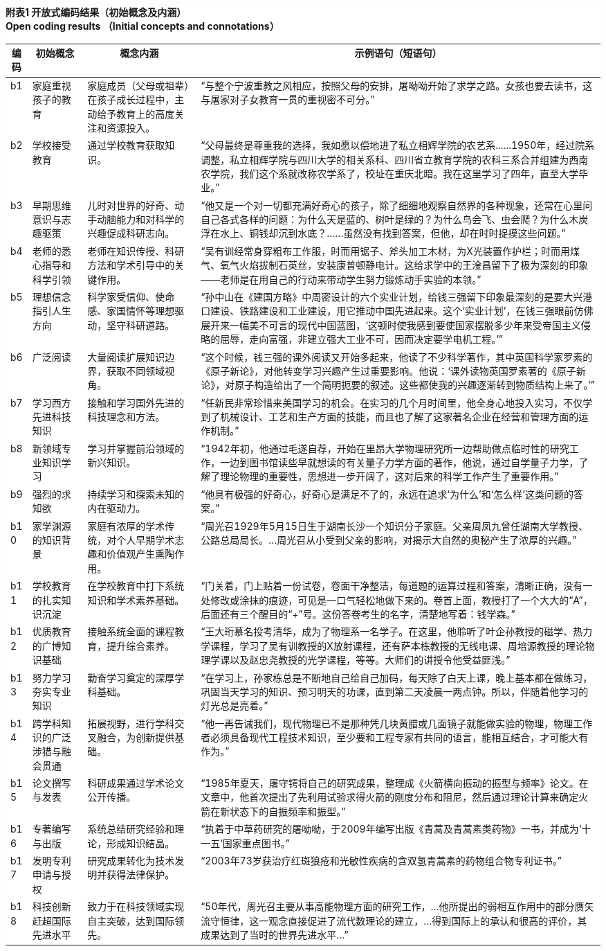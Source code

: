 **附表1 开放式编码结果（初始概念及内涵）**  
**Open coding results （Initial concepts and connotations）**


| 编码  | 初始概念            | 概念内涵                                   | 示例语句（短语句）                                                                                                                                                                                                                      |
|-----|-----------------|----------------------------------------|--------------------------------------------------------------------------------------------------------------------------------------------------------------------------------------------------------------------------------|
| b1  | 家庭重视孩子的教育       | 家庭成员（父母或祖辈）在孩子成长过程中，主动给予教育上的高度关注和资源投入。 | “与整个宁波重教之风相应，按照父母的安排，屠呦呦开始了求学之路。女孩也要去读书，这与屠家对子女教育一贯的重视密不可分。”                                                                                                                                                                   |
| b2  | 学校接受教育          | 通过学校教育获取知识。                            | “父母最终是尊重我的选择，我如愿以偿地进了私立相辉学院的农艺系......1950年，经过院系调整，私立相辉学院与四川大学的相关系科、四川省立教育学院的农科三系合并组建为西南农学院，我们这个系就改称农学系了，校址在重庆北暗。我在这里学习了四年，直至大学毕业。”                                                                                             |
| b3  | 早期思维意识与志趣驱策     | 儿时对世界的好奇、动手动脑能力和对科学的兴趣促成科研志向。          | “他又是一个对一切都充满好奇心的孩子，除了细细地观察自然界的各种现象，还常在心里问自己各式各样的问题：为什么天是蓝的、树叶是绿的？为什么鸟会飞、虫会爬？为什么木炭浮在水上、铜钱却沉到水底？……虽然没有找到答案，但他，却在时时捉摸这些问题。”                                                                                                       |
| b4  | 老师的悉心指导和科学引领    | 老师在知识传授、科研方法和学术引导中的关键作用。               | “吴有训经常身穿粗布工作服，时而用锯子、斧头加工木材，为X光装置作护栏；时而用煤气、氧气火焰拔制石英丝，安装康普顿静电计。这给求学中的王淦昌留下了极为深刻的印象——老师是在用自己的行动来带动学生努力锻炼动手实验的本领。”                                                                                                                 |
| b5  | 理想信念指引人生方向      | 科学家受信仰、使命感、家国情怀等理想驱动，坚守科研道路。           | “孙中山在《建国方略》中周密设计的六个实业计划，给钱三强留下印象最深刻的是要大兴港口建设、铁路建设和工业建设，用它推动中国先进起来。这个‘实业计划’，在钱三强眼前仿佛展开来一幅美不可言的现代中国蓝图，‘这顿时使我感到要使国家摆脱多少年来受帝国主义侵略的屈辱，走向富强，非建立强大工业不可，因而决定要学电机工程。’”                                                                   |
| b6  | 广泛阅读            | 大量阅读扩展知识边界，获取不同领域视角。                   | “这个时候，钱三强的课外阅读又开始多起来，他读了不少科学著作，其中英国科学家罗素的《原子新论》，对他转变学习兴趣产生过重要影响。他说：‘课外读物英国罗素著的《原子新论》，对原子构造给出了一个简明扼要的叙述。这些都使我的兴趣逐渐转到物质结构上来了。’”                                                                                                  |
| b7  | 学习西方先进科技知识      | 接触和学习国外先进的科技理念和方法。                     | “任新民非常珍惜来美国学习的机会。在实习的几个月时间里，他全身心地投入实习，不仅学到了机械设计、工艺和生产方面的技能，而且也了解了这家著名企业在经营和管理方面的运作机制。”                                                                                                                                         |
| b8  | 新领域专业知识学习       | 学习并掌握前沿领域的新兴知识。                        | “1942年初，他通过毛遂自荐，开始在里昂大学物理研究所一边帮助做点临时性的研究工作，一边到图书馆读些早就想读的有关量子力学方面的著作，他说，通过自学量子力学，了解了理论物理的重要性，思想进一步开阔了，这对后来的科学工作产生了重要作用。”                                                                                                        |
| b9  | 强烈的求知欲          | 持续学习和探索未知的内在驱动力。                       | “他具有极强的好奇心，好奇心是满足不了的，永远在追求‘为什么’和‘怎么样’这类问题的答案。”                                                                                                                                                                                 |
| b10 | 家学渊源的知识背景       | 家庭有浓厚的学术传统，对个人早期学术志趣和价值观产生熏陶作用。        | “周光召1929年5月15日生于湖南长沙一个知识分子家庭。父亲周凤九曾任湖南大学教授、公路总局局长。…周光召从小受到父亲的影响，对揭示大自然的奥秘产生了浓厚的兴趣。”                                                                                                                                            |
| b11 | 学校教育的扎实知识沉淀     | 在学校教育中打下系统知识和学术素养基础。                   | “门关着，门上贴着一份试卷，卷面干净整洁，每道题的运算过程和答案，清晰正确，没有一处修改或涂抹的痕迹，可见是一口气轻松地做下来的。卷首上面，教授打了一个大大的“A”，后面还有三个醒目的“+”号。这份答卷考生的名字，清楚地写着：钱学森。”                                                                                                         |
| b12 | 优质教育的广博知识基础     | 接触系统全面的课程教育，提升综合素养。                    | “王大珩慕名投考清华，成为了物理系一名学子。在这里，他聆听了叶企孙教授的磁学、热力学课程，学习了吴有训教授的X放射课程，还有萨本栋教授的无线电课、周培源教授的理论物理学课以及赵忠尧教授的光学课程，等等。大师们的讲授令他受益匪浅。”                                                                                                            |
| b13 | 努力学习夯实专业知识      | 勤奋学习奠定的深厚学科基础。                         | “在学习上，孙家栋总是不断地自己给自己加码，每天除了白天上课，晚上基本都在做练习，巩固当天学习的知识、预习明天的功课，直到第二天凌晨一两点钟。所以，伴随着他学习的灯光总是亮着。”                                                                                                                                      |
| b14 | 跨学科知识的广泛涉猎与融会贯通 | 拓展视野，进行学科交叉融合，为创新提供基础。                 | “他一再告诫我们，现代物理已不是那种凭几块黄腊或几面镜子就能做实验的物理，物理工作者必须具备现代工程技术知识，至少要和工程专家有共同的语言，能相互结合，才可能大有作为。”                                                                                                                                          |
| b15 | 论文撰写与发表         | 科研成果通过学术论文公开传播。                        | “1985年夏天，屠守锷将自己的研究成果，整理成《火箭横向振动的振型与频率》论文。在文章中，他首次提出了先利用试验求得火箭的刚度分布和阻尼，然后通过理论计算来确定火箭在新状态下的自振频率和振型。”                                                                                                                             |
| b16 | 专著编写与出版         | 系统总结研究经验和理论，形成知识结晶。                    | “执着于中草药研究的屠呦呦，于2009年编写出版《青蒿及青蒿素类药物》一书，并成为‘十一五’国家重点图书。”                                                                                                                                                                         |
| b17 | 发明专利申请与授权       | 研究成果转化为技术发明并获得法律保护。                    | “2003年73岁获治疗红斑狼疮和光敏性疾病的含双氢青蒿素的药物组合物专利证书。”                                                                                                                                                                                      |
| b18 | 科技创新赶超国际先进水平    | 致力于在科技领域实现自主突破，达到国际领先。                 | “50年代，周光召主要从事高能物理方面的研究工作，…他所提出的弱相互作用中的部分赝矢流守恒律，这一观念直接促进了流代数理论的建立，…得到国际上的承认和很高的评价，其成果达到了当时的世界先进水平…”                                                                                                                             |